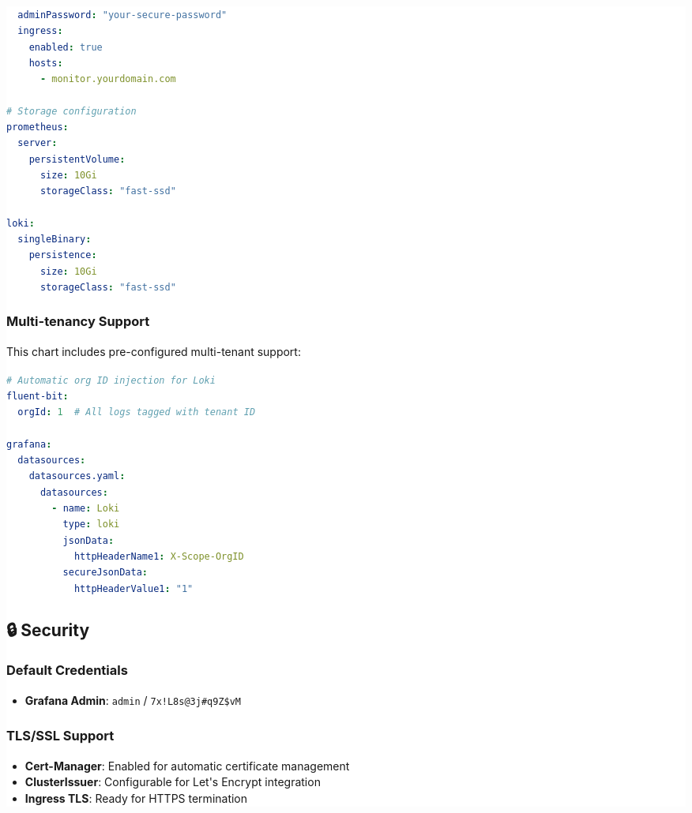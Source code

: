 ```yaml
  adminPassword: "your-secure-password"
  ingress:
    enabled: true
    hosts:
      - monitor.yourdomain.com

# Storage configuration
prometheus:
  server:
    persistentVolume:
      size: 10Gi
      storageClass: "fast-ssd"

loki:
  singleBinary:
    persistence:
      size: 10Gi
      storageClass: "fast-ssd"
```

### Multi-tenancy Support

This chart includes pre-configured multi-tenant support:

```yaml
# Automatic org ID injection for Loki
fluent-bit:
  orgId: 1  # All logs tagged with tenant ID

grafana:
  datasources:
    datasources.yaml:
      datasources:
        - name: Loki
          type: loki
          jsonData:
            httpHeaderName1: X-Scope-OrgID
          secureJsonData:
            httpHeaderValue1: "1"
```

## 🔒 Security

### Default Credentials
- **Grafana Admin**: `admin` / `7x!L8s@3j#q9Z$vM`

### TLS/SSL Support
- **Cert-Manager**: Enabled for automatic certificate management
- **ClusterIssuer**: Configurable for Let's Encrypt integration
- **Ingress TLS**: Ready for HTTPS termination
